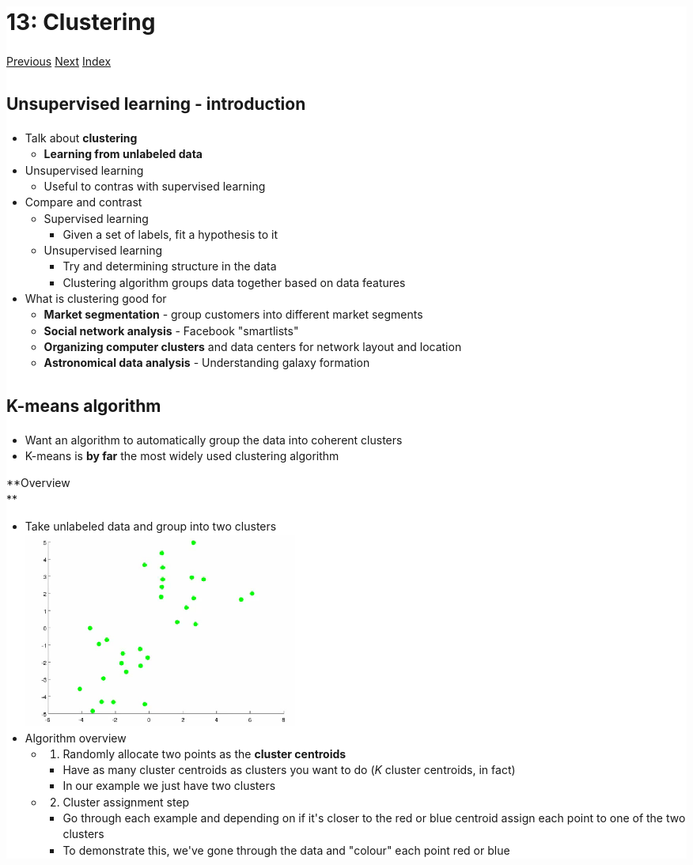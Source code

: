 # 13: Clustering

[Previous](12_Support_Vector_Machines.md) [Next](14_Dimensionality_Reduction.md) [Index](README.md)

## Unsupervised learning - introduction

- Talk about **clustering**
  - **Learning from unlabeled data**
- Unsupervised learning
  - Useful to contras with supervised learning
- Compare and contrast
  - Supervised learning
    - Given a set of labels, fit a hypothesis to it
  - Unsupervised learning
    - Try and determining structure in the data
    - Clustering algorithm groups data together based on data features
- What is clustering good for
  - **Market segmentation** - group customers into different market segments
  - **Social network analysis** - Facebook "smartlists"
  - **Organizing computer clusters** and data centers for network layout and location
  - **Astronomical data analysis** - Understanding galaxy formation

## K-means algorithm

- Want an algorithm to automatically group the data into coherent clusters
- K-means is **by far** the most widely used clustering algorithm

**Overview  
**

- Take unlabeled data and group into two clusters  
  ![](13_Clustering_files/Image_0.png)
- Algorithm overview
  - 1. Randomly allocate two points as the **cluster centroids**
    - Have as many cluster centroids as clusters you want to do (*K* cluster centroids, in fact)
    - In our example we just have two clusters
  - 2. Cluster assignment step
    - Go through each example and depending on if it's closer to the red or blue centroid assign each point to one of the two clusters
    - To demonstrate this, we've gone through the data and "colour" each point red or blue  